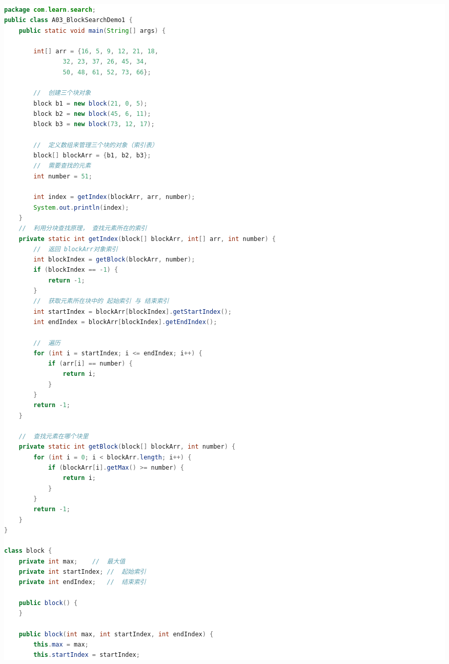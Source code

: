 ```java
package com.learn.search;
public class A03_BlockSearchDemo1 {
    public static void main(String[] args) {

        int[] arr = {16, 5, 9, 12, 21, 18,
                32, 23, 37, 26, 45, 34,
                50, 48, 61, 52, 73, 66};

        //  创建三个块对象
        block b1 = new block(21, 0, 5);
        block b2 = new block(45, 6, 11);
        block b3 = new block(73, 12, 17);

        //  定义数组来管理三个块的对象（索引表）
        block[] blockArr = {b1, b2, b3};
        //  需要查找的元素
        int number = 51;

        int index = getIndex(blockArr, arr, number);
        System.out.println(index);
    }
    //  利用分块查找原理， 查找元素所在的索引
    private static int getIndex(block[] blockArr, int[] arr, int number) {
        //  返回 blockArr对象索引
        int blockIndex = getBlock(blockArr, number);
        if (blockIndex == -1) {
            return -1;
        }
        //  获取元素所在块中的 起始索引 与 结束索引
        int startIndex = blockArr[blockIndex].getStartIndex();
        int endIndex = blockArr[blockIndex].getEndIndex();

        //  遍历
        for (int i = startIndex; i <= endIndex; i++) {
            if (arr[i] == number) {
                return i;
            }
        }
        return -1;
    }

    //  查找元素在哪个块里
    private static int getBlock(block[] blockArr, int number) {
        for (int i = 0; i < blockArr.length; i++) {
            if (blockArr[i].getMax() >= number) {
                return i;
            }
        }
        return -1;
    }
}

class block {
    private int max;    //  最大值
    private int startIndex; //  起始索引
    private int endIndex;   //  结束索引

    public block() {
    }

    public block(int max, int startIndex, int endIndex) {
        this.max = max;
        this.startIndex = startIndex;
```